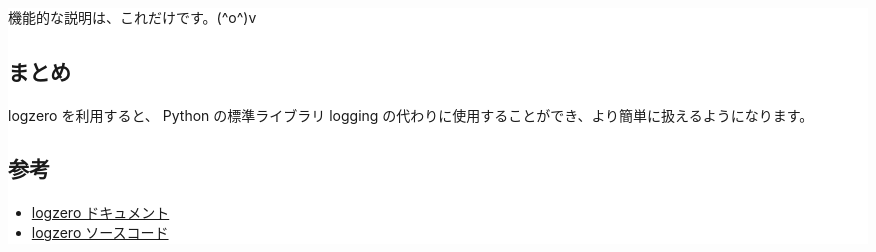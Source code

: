 機能的な説明は、これだけです。(^o^)v

## まとめ
logzero を利用すると、 Python の標準ライブラリ logging の代わりに使用することができ、より簡単に扱えるようになります。


## 参考
- [logzero ドキュメント ](https://logzero.readthedocs.io/en/latest/)
- [logzero ソースコード  ](https://github.com/metachris/logzero)

